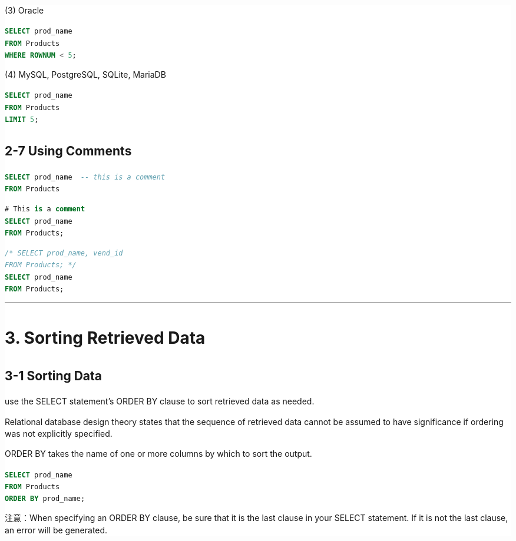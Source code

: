 (3) Oracle

```sql
SELECT prod_name
FROM Products
WHERE ROWNUM < 5;
```

(4) MySQL, PostgreSQL, SQLite, MariaDB

```sql
SELECT prod_name
FROM Products
LIMIT 5;
```

## 2-7 Using Comments

```sql
SELECT prod_name  -- this is a comment
FROM Products
```

```sql
# This is a comment
SELECT prod_name
FROM Products;
```

```sql
/* SELECT prod_name, vend_id
FROM Products; */
SELECT prod_name
FROM Products;
```

---

# 3. Sorting Retrieved Data

## 3-1 Sorting Data

use the SELECT statement’s ORDER BY clause to sort retrieved data as needed.

Relational database design theory states that the sequence of retrieved data cannot be assumed to have significance if ordering was not explicitly specified.

ORDER BY takes the name of one or more columns by which to sort the output.

```sql
SELECT prod_name 
FROM Products 
ORDER BY prod_name;
```

注意：When specifying an ORDER BY clause, be sure that it is the last clause in your SELECT statement. If it is not the last clause, an error will be generated.
